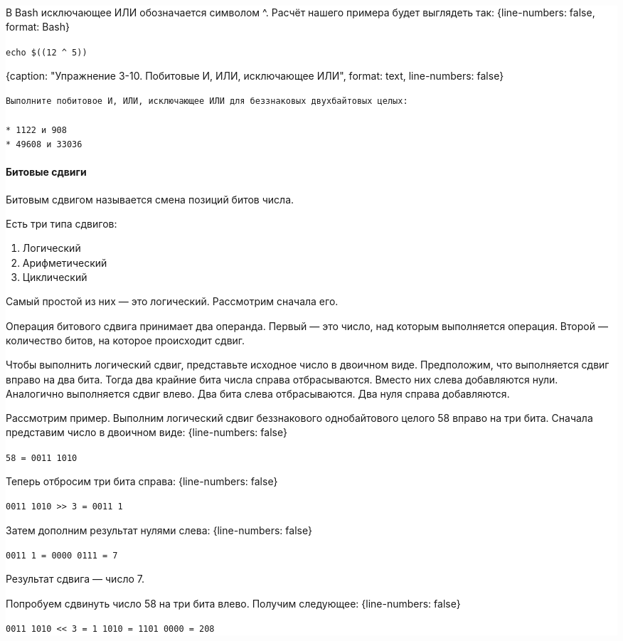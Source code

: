 В Bash исключающее ИЛИ обозначается символом ^. Расчёт нашего примера будет выглядеть так:
{line-numbers: false, format: Bash}
```
echo $((12 ^ 5))
```

{caption: "Упражнение 3-10. Побитовые И, ИЛИ, исключающее ИЛИ", format: text, line-numbers: false}
```
Выполните побитовое И, ИЛИ, исключающее ИЛИ для беззнаковых двухбайтовых целых:

* 1122 и 908
* 49608 и 33036
```

#### Битовые сдвиги

Битовым сдвигом называется смена позиций битов числа.

Есть три типа сдвигов:

1. Логический
2. Арифметический
3. Циклический

Самый простой из них — это логический. Рассмотрим сначала его.

Операция битового сдвига принимает два операнда. Первый — это число, над которым выполняется операция. Второй — количество битов, на которое происходит сдвиг.

Чтобы выполнить логический сдвиг, представьте исходное число в двоичном виде. Предположим, что выполняется сдвиг вправо на два бита. Тогда два крайние бита числа справа отбрасываются. Вместо них слева добавляются нули. Аналогично выполняется сдвиг влево. Два бита слева отбрасываются. Два нуля справа добавляются.

Рассмотрим пример. Выполним логический сдвиг беззнакового однобайтового целого 58 вправо на три бита. Сначала представим число в двоичном виде:
{line-numbers: false}
```
58 = 0011 1010
```

Теперь отбросим три бита справа:
{line-numbers: false}
```
0011 1010 >> 3 = 0011 1
```

Затем дополним результат нулями слева:
{line-numbers: false}
```
0011 1 = 0000 0111 = 7
```

Результат сдвига — число 7.

Попробуем сдвинуть число 58 на три бита влево. Получим следующее:
{line-numbers: false}
```
0011 1010 << 3 = 1 1010 = 1101 0000 = 208
```
